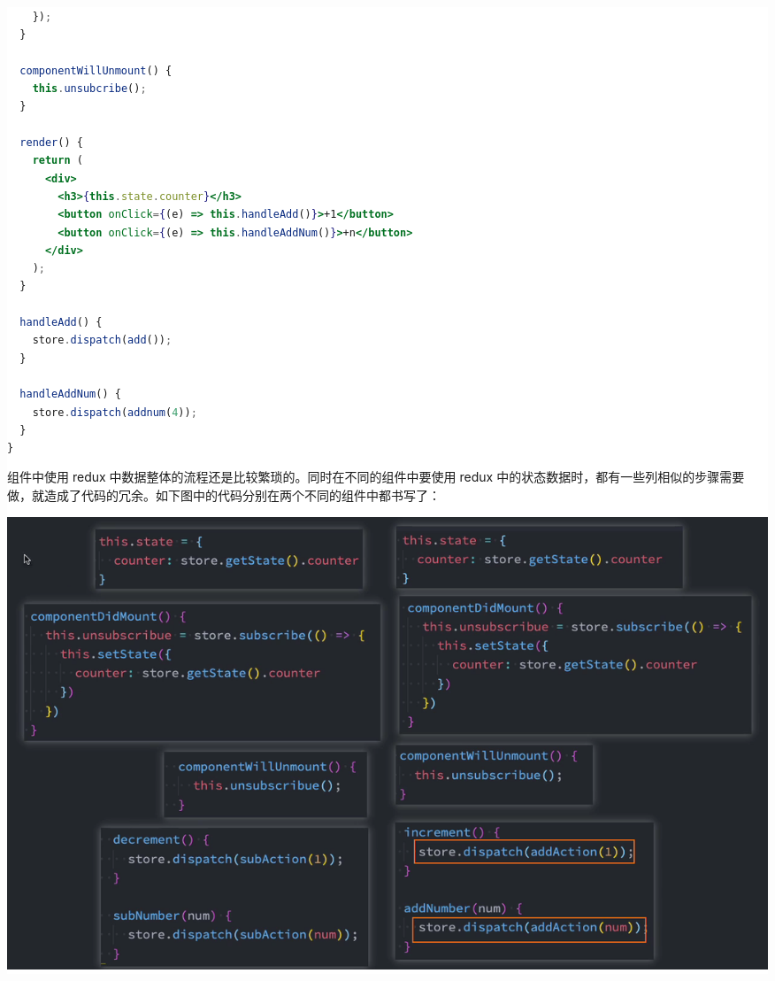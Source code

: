 ```jsx
    });
  }

  componentWillUnmount() {
    this.unsubcribe();
  }

  render() {
    return (
      <div>
        <h3>{this.state.counter}</h3>
        <button onClick={(e) => this.handleAdd()}>+1</button>
        <button onClick={(e) => this.handleAddNum()}>+n</button>
      </div>
    );
  }

  handleAdd() {
    store.dispatch(add());
  }

  handleAddNum() {
    store.dispatch(addnum(4));
  }
}
```

组件中使用 redux 中数据整体的流程还是比较繁琐的。同时在不同的组件中要使用 redux 中的状态数据时，都有一些列相似的步骤需要做，就造成了代码的冗余。如下图中的代码分别在两个不同的组件中都书写了：

![image-20211016123050237](..\typora-user-images\image-20211016123050237.png)

